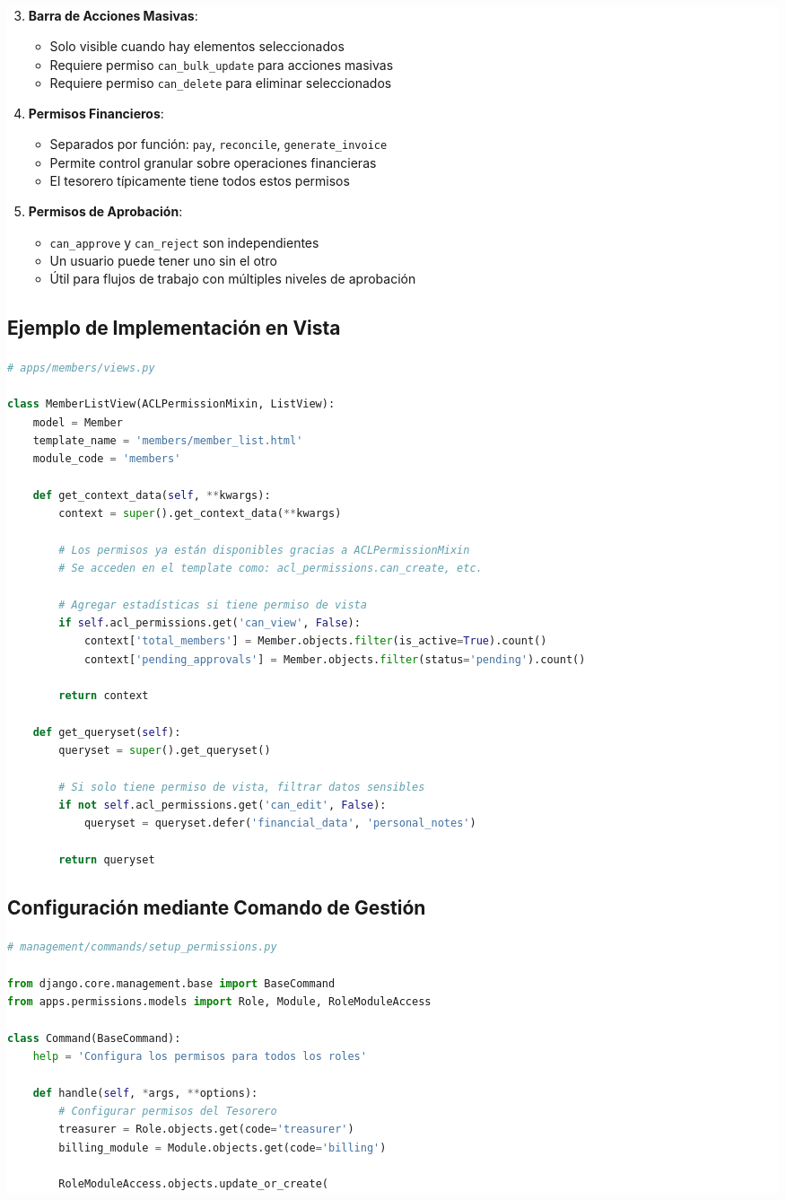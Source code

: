 3. **Barra de Acciones Masivas**:
   - Solo visible cuando hay elementos seleccionados
   - Requiere permiso `can_bulk_update` para acciones masivas
   - Requiere permiso `can_delete` para eliminar seleccionados

4. **Permisos Financieros**:
   - Separados por función: `pay`, `reconcile`, `generate_invoice`
   - Permite control granular sobre operaciones financieras
   - El tesorero típicamente tiene todos estos permisos

5. **Permisos de Aprobación**:
   - `can_approve` y `can_reject` son independientes
   - Un usuario puede tener uno sin el otro
   - Útil para flujos de trabajo con múltiples niveles de aprobación

## Ejemplo de Implementación en Vista

```python
# apps/members/views.py

class MemberListView(ACLPermissionMixin, ListView):
    model = Member
    template_name = 'members/member_list.html'
    module_code = 'members'

    def get_context_data(self, **kwargs):
        context = super().get_context_data(**kwargs)

        # Los permisos ya están disponibles gracias a ACLPermissionMixin
        # Se acceden en el template como: acl_permissions.can_create, etc.

        # Agregar estadísticas si tiene permiso de vista
        if self.acl_permissions.get('can_view', False):
            context['total_members'] = Member.objects.filter(is_active=True).count()
            context['pending_approvals'] = Member.objects.filter(status='pending').count()

        return context

    def get_queryset(self):
        queryset = super().get_queryset()

        # Si solo tiene permiso de vista, filtrar datos sensibles
        if not self.acl_permissions.get('can_edit', False):
            queryset = queryset.defer('financial_data', 'personal_notes')

        return queryset
```

## Configuración mediante Comando de Gestión

```python
# management/commands/setup_permissions.py

from django.core.management.base import BaseCommand
from apps.permissions.models import Role, Module, RoleModuleAccess

class Command(BaseCommand):
    help = 'Configura los permisos para todos los roles'

    def handle(self, *args, **options):
        # Configurar permisos del Tesorero
        treasurer = Role.objects.get(code='treasurer')
        billing_module = Module.objects.get(code='billing')

        RoleModuleAccess.objects.update_or_create(
```